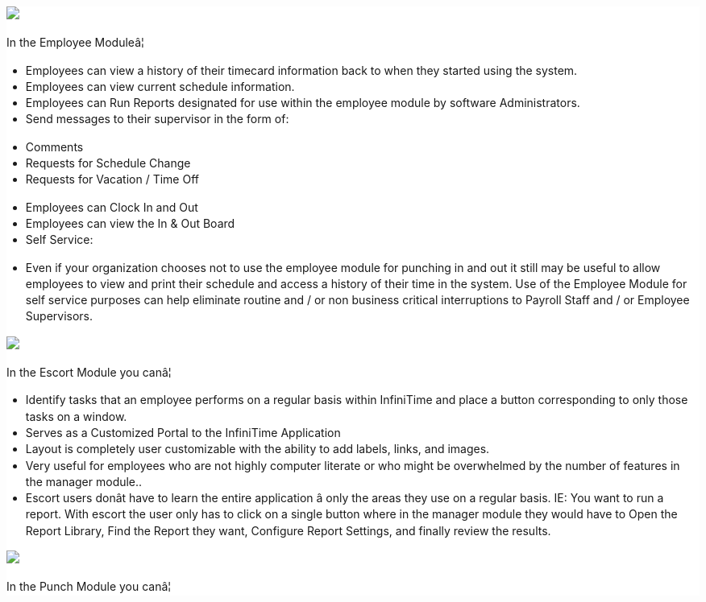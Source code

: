 ![](/img/DatePickerGraphic.gif)

In the Employee
Moduleâ¦

- Employees can view a history of their timecard information back
  to when they started using the system.
- Employees can view current schedule information.
- Employees can Run Reports designated for use within the employee
  module by software Administrators.
- Send messages to their supervisor in the form of:

* Comments
* Requests for Schedule Change
* Requests for Vacation / Time Off

- Employees can Clock In and Out
- Employees can view the In & Out Board
- Self Service:

* Even if your organization chooses not to use the employee module
  for punching in and out it still may be useful to allow employees
  to view and print their schedule and access a history of their
  time in the system. Use of the Employee Module for self service
  purposes can help eliminate routine and / or non business critical
  interruptions to Payroll Staff and / or Employee Supervisors.

![](/img/EscortExample.png)

In the Escort
Module you canâ¦

- Identify tasks that an employee performs on a regular basis within
  InfiniTime and place
  a button corresponding to only those tasks on a window.
- Serves as a Customized Portal to the InfiniTime
  Application
- Layout is completely user customizable with the ability to add
  labels, links, and images.
- Very useful for employees who are not highly computer literate
  or who might be overwhelmed by the number of features in the manager
  module..
- Escort users donât have to learn the entire application â only
  the areas they use on a regular basis. IE: You want to run a report.
  With escort the user only has to click on a single button where in
  the manager module they would have to Open the Report Library, Find
  the Report they want, Configure Report Settings, and finally review
  the results.

![](/img/Valid_Departments.gif)

In the Punch
Module you canâ¦
